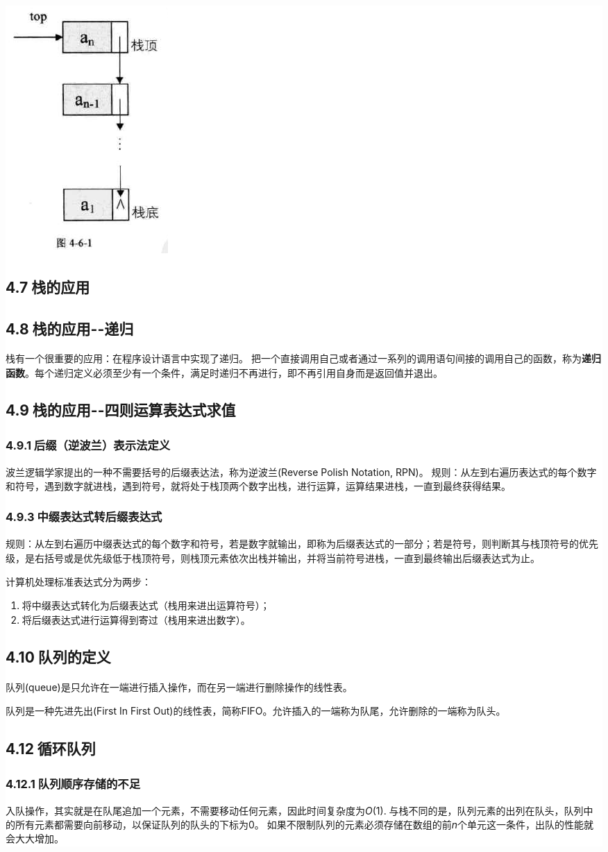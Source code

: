 ![4.6.1](/public/img/posts/DataStructure/DaHuaShuJuJieGou/4.6.1.png)


## 4.7 栈的应用

## 4.8 栈的应用--递归
栈有一个很重要的应用：在程序设计语言中实现了递归。
把一个直接调用自己或者通过一系列的调用语句间接的调用自己的函数，称为**递归函数**。每个递归定义必须至少有一个条件，满足时递归不再进行，即不再引用自身而是返回值并退出。

## 4.9 栈的应用--四则运算表达式求值
### 4.9.1 后缀（逆波兰）表示法定义
波兰逻辑学家提出的一种不需要括号的后缀表达法，称为逆波兰(Reverse Polish Notation, RPN)。
规则：从左到右遍历表达式的每个数字和符号，遇到数字就进栈，遇到符号，就将处于栈顶两个数字出栈，进行运算，运算结果进栈，一直到最终获得结果。

### 4.9.3 中缀表达式转后缀表达式
规则：从左到右遍历中缀表达式的每个数字和符号，若是数字就输出，即称为后缀表达式的一部分；若是符号，则判断其与栈顶符号的优先级，是右括号或是优先级低于栈顶符号，则栈顶元素依次出栈并输出，并将当前符号进栈，一直到最终输出后缀表达式为止。

计算机处理标准表达式分为两步：
1. 将中缀表达式转化为后缀表达式（栈用来进出运算符号）；
2. 将后缀表达式进行运算得到寄过（栈用来进出数字）。

## 4.10 队列的定义
队列(queue)是只允许在一端进行插入操作，而在另一端进行删除操作的线性表。

队列是一种先进先出(First In First Out)的线性表，简称FIFO。允许插入的一端称为队尾，允许删除的一端称为队头。

## 4.12 循环队列
### 4.12.1 队列顺序存储的不足
入队操作，其实就是在队尾追加一个元素，不需要移动任何元素，因此时间复杂度为$O(1)$.
与栈不同的是，队列元素的出列在队头，队列中的所有元素都需要向前移动，以保证队列的队头的下标为0。
如果不限制队列的元素必须存储在数组的前$n$个单元这一条件，出队的性能就会大大增加。
